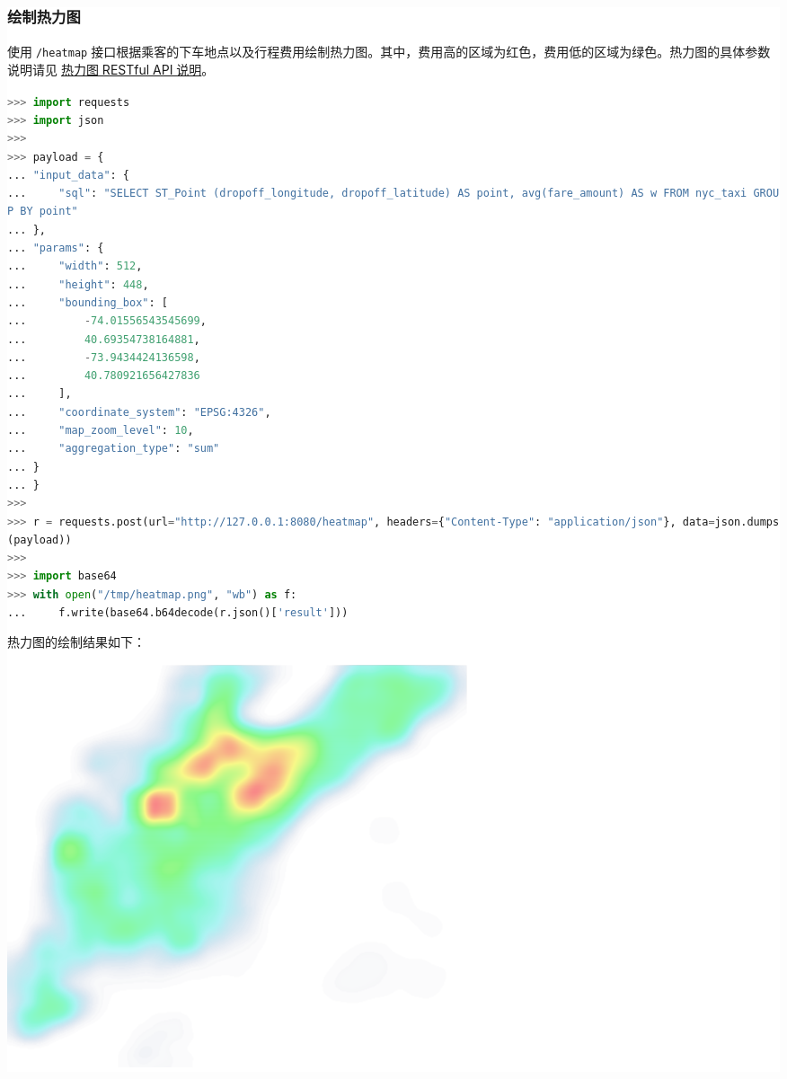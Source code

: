 ### 绘制热力图

使用 `/heatmap` 接口根据乘客的下车地点以及行程费用绘制热力图。其中，费用高的区域为红色，费用低的区域为绿色。热力图的具体参数说明请见 [热力图 RESTful API 说明](./api/function/heatmap.html)。

```python
>>> import requests
>>> import json
>>> 
>>> payload = {
... "input_data": {
...     "sql": "SELECT ST_Point (dropoff_longitude, dropoff_latitude) AS point, avg(fare_amount) AS w FROM nyc_taxi GROUP BY point"
... },
... "params": {
...     "width": 512,
...     "height": 448,
...     "bounding_box": [
...         -74.01556543545699,
...         40.69354738164881,
...         -73.9434424136598,
...         40.780921656427836
...     ],
...     "coordinate_system": "EPSG:4326",
...     "map_zoom_level": 10,
...     "aggregation_type": "sum"
... }
... }
>>> 
>>> r = requests.post(url="http://127.0.0.1:8080/heatmap", headers={"Content-Type": "application/json"}, data=json.dumps(payload))
>>> 
>>> import base64
>>> with open("/tmp/heatmap.png", "wb") as f:
...     f.write(base64.b64decode(r.json()['result']))
```

热力图的绘制结果如下：

![热力图](./img/heatmap_spark.png)
